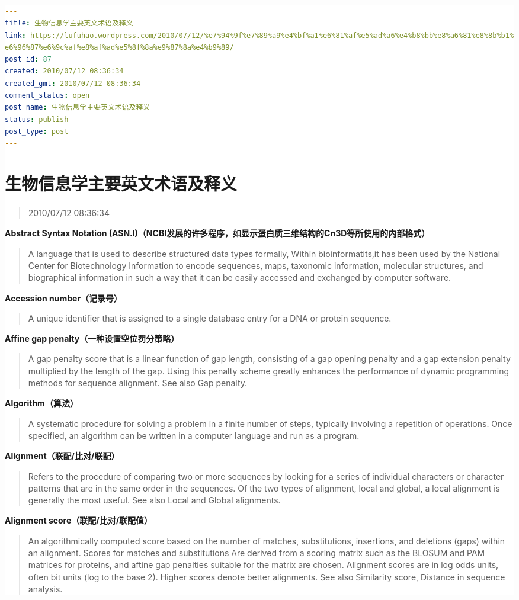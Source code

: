 ```yaml
---
title: 生物信息学主要英文术语及释义
link: https://lufuhao.wordpress.com/2010/07/12/%e7%94%9f%e7%89%a9%e4%bf%a1%e6%81%af%e5%ad%a6%e4%b8%bb%e8%a6%81%e8%8b%b1%e6%96%87%e6%9c%af%e8%af%ad%e5%8f%8a%e9%87%8a%e4%b9%89/
post_id: 87
created: 2010/07/12 08:36:34
created_gmt: 2010/07/12 08:36:34
comment_status: open
post_name: 生物信息学主要英文术语及释义
status: publish
post_type: post
---
```


# 生物信息学主要英文术语及释义

> 2010/07/12 08:36:34

 

**Abstract Syntax Notation (ASN.l)（NCBI发展的许多程序，如显示蛋白质三维结构的Cn3D等所使用的内部格式）**

> A language that is used to describe structured data types formally, Within bioinformatits,it has been used by the National Center for Biotechnology Information to encode sequences, maps, taxonomic information, molecular structures, and biographical information in such a way that it can be easily accessed and exchanged by computer software.

**Accession number（记录号）**

> A unique identifier that is assigned to a single database entry for a DNA or protein sequence.

**Affine gap penalty（一种设置空位罚分策略）**

> A gap penalty score that is a linear function of gap length, consisting of a gap opening penalty and a gap extension penalty multiplied by the length of the gap. Using this penalty scheme greatly enhances the performance of dynamic programming methods for sequence alignment. See also Gap penalty.

**Algorithm（算法）**

> A systematic procedure for solving a problem in a finite number of steps, typically involving a repetition of operations. Once specified, an algorithm can be written in a computer language and run as a program.

**Alignment（联配/比对/联配）**

> Refers to the procedure of comparing two or more sequences by looking for a series of individual characters or character patterns that are in the same order in the sequences. Of the two types of alignment, local and global, a local alignment is generally the most useful. See also Local and Global alignments.

**Alignment score（联配/比对/联配值）**

> An algorithmically computed score based on the number of matches, substitutions, insertions, and deletions (gaps) within an alignment. Scores for matches and substitutions Are derived from a scoring matrix such as the BLOSUM and PAM matrices for proteins, and aftine gap penalties suitable for the matrix are chosen. Alignment scores are in log odds units, often bit units (log to the base 2). Higher scores denote better alignments. See also Similarity score, Distance in sequence analysis.
